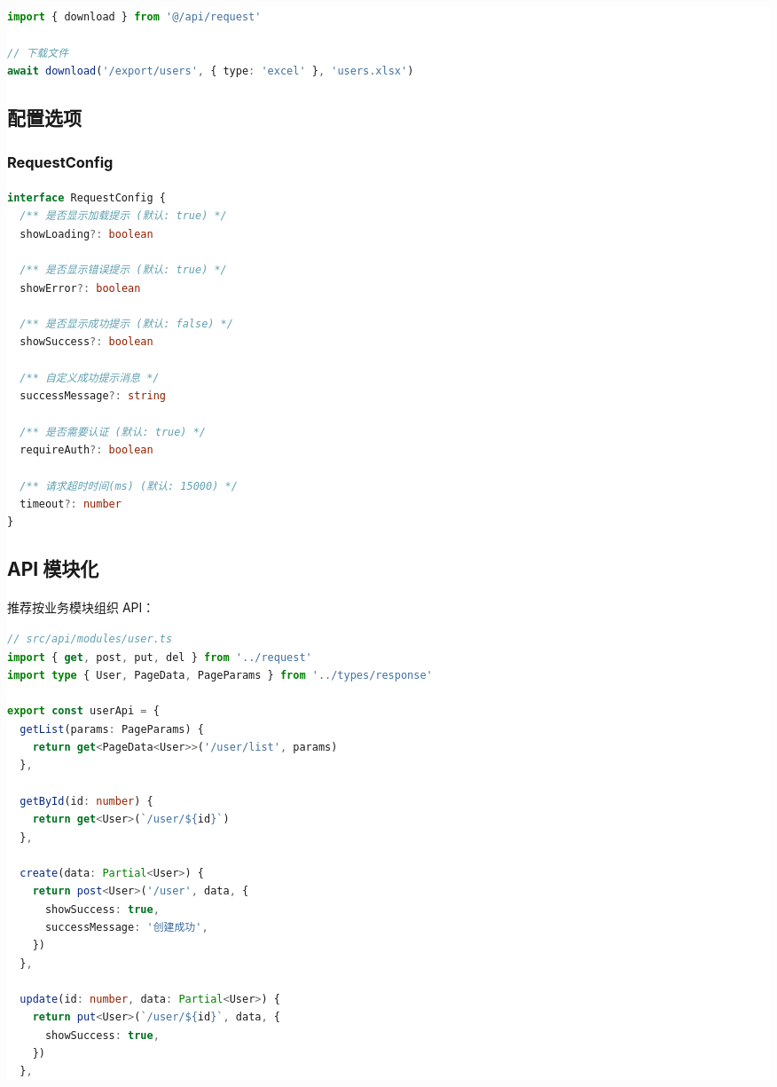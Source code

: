```typescript
import { download } from '@/api/request'

// 下载文件
await download('/export/users', { type: 'excel' }, 'users.xlsx')
```

## 配置选项

### RequestConfig

```typescript
interface RequestConfig {
  /** 是否显示加载提示 (默认: true) */
  showLoading?: boolean

  /** 是否显示错误提示 (默认: true) */
  showError?: boolean

  /** 是否显示成功提示 (默认: false) */
  showSuccess?: boolean

  /** 自定义成功提示消息 */
  successMessage?: string

  /** 是否需要认证 (默认: true) */
  requireAuth?: boolean

  /** 请求超时时间(ms) (默认: 15000) */
  timeout?: number
}
```

## API 模块化

推荐按业务模块组织 API：

```typescript
// src/api/modules/user.ts
import { get, post, put, del } from '../request'
import type { User, PageData, PageParams } from '../types/response'

export const userApi = {
  getList(params: PageParams) {
    return get<PageData<User>>('/user/list', params)
  },

  getById(id: number) {
    return get<User>(`/user/${id}`)
  },

  create(data: Partial<User>) {
    return post<User>('/user', data, {
      showSuccess: true,
      successMessage: '创建成功',
    })
  },

  update(id: number, data: Partial<User>) {
    return put<User>(`/user/${id}`, data, {
      showSuccess: true,
    })
  },

```